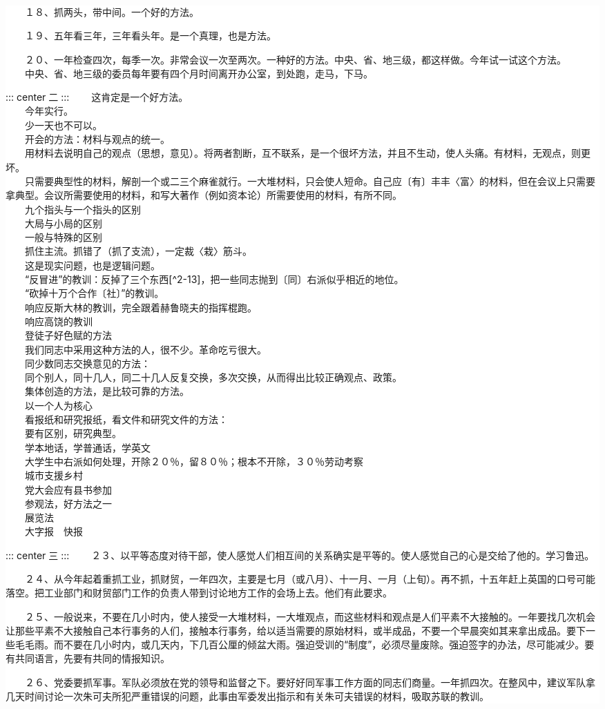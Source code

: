 　　１８、抓两头，带中间。一个好的方法。

　　１９、五年看三年，三年看头年。是一个真理，也是方法。

　　２０、一年检查四次，每季一次。非常会议一次至两次。一种好的方法。中央、省、地三级，都这样做。今年试一试这个方法。  
　　中央、省、地三级的委员每年要有四个月时间离开办公室，到处跑，走马，下马。

::: center
二
:::
　　这肯定是一个好方法。  
　　今年实行。  
　　少一天也不可以。  
　　开会的方法：材料与观点的统一。  
　　用材料去说明自己的观点（思想，意见）。将两者割断，互不联系，是一个很坏方法，并且不生动，使人头痛。有材料，无观点，则更坏。  
　　只需要典型性的材料，解剖一个或二三个麻雀就行。一大堆材料，只会使人短命。自己应〔有〕丰丰〈富〉的材料，但在会议上只需要拿典型。会议所需要使用的材料，和写大著作（例如资本论）所需要使用的材料，有所不同。  
　　九个指头与一个指头的区别  
　　大局与小局的区别  
　　一般与特殊的区别  
　　抓住主流。抓错了（抓了支流），一定裁〈栽〉筋斗。  
　　这是现实问题，也是逻辑问题。  
　　“反冒进”的教训：反掉了三个东西[^2-13]，把一些同志抛到〔同〕右派似乎相近的地位。  
　　“砍掉十万个合作〔社〕”的教训。  
　　响应反斯大林的教训，完全跟着赫鲁晓夫的指挥棍跑。  
　　响应高饶的教训  
　　登徒子好色赋的方法  
　　我们同志中采用这种方法的人，很不少。革命吃亏很大。  
　　同少数同志交换意见的方法：  
　　同个别人，同十几人，同二十几人反复交换，多次交换，从而得出比较正确观点、政策。  
　　集体创造的方法，是比较可靠的方法。  
　　以一个人为核心  
　　看报纸和研究报纸，看文件和研究文件的方法：  
　　要有区别，研究典型。  
　　学本地话，学普通话，学英文  
　　大学生中右派如何处理，开除２０％，留８０％；根本不开除，３０％劳动考察  
　　城市支援乡村  
　　党大会应有县书参加  
　　参观法，好方法之一  
　　展览法  
　　大字报　快报

::: center
三
:::
　　２３、以平等态度对待干部，使人感觉人们相互间的关系确实是平等的。使人感觉自己的心是交给了他的。学习鲁迅。

　　２４、从今年起着重抓工业，抓财贸，一年四次，主要是七月（或八月）、十一月、一月（上旬）。再不抓，十五年赶上英国的口号可能落空。把工业部门和财贸部门工作的负责人带到讨论地方工作的会场上去。他们有此要求。

　　２５、一般说来，不要在几小时内，使人接受一大堆材料，一大堆观点，而这些材料和观点是人们平素不大接触的。一年要找几次机会让那些平素不大接触自己本行事务的人们，接触本行事务，给以适当需要的原始材料，或半成品，不要一个早晨突如其来拿出成品。要下一些毛毛雨。而不要在几小时内，或几天内，下几百公厘的倾盆大雨。强迫受训的“制度”，必须尽量废除。强迫签字的办法，尽可能减少。要有共同语言，先要有共同的情报知识。

　　２６、党委要抓军事。军队必须放在党的领导和监督之下。要好好同军事工作方面的同志们商量。一年抓四次。在整风中，建议军队拿几天时间讨论一次朱可夫所犯严重错误的问题，此事由军委发出指示和有关朱可夫错误的材料，吸取苏联的教训。

